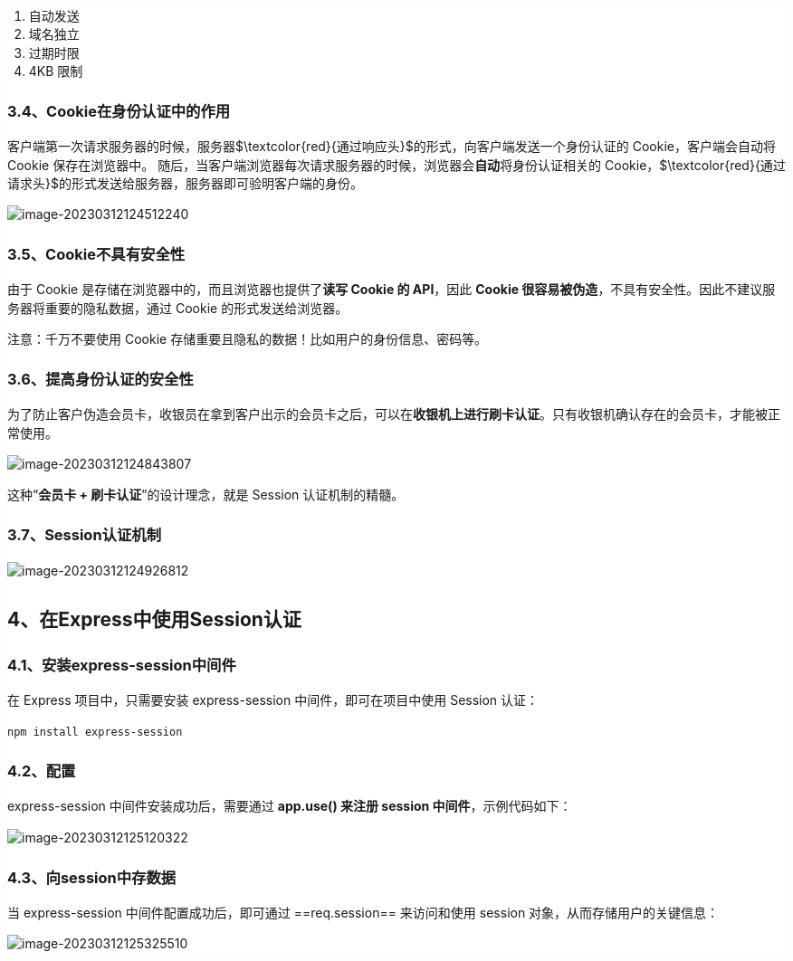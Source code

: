 1. 自动发送
2. 域名独立
3. 过期时限
4. 4KB 限制

### 3.4、Cookie在身份认证中的作用

客户端第一次请求服务器的时候，服务器$\textcolor{red}{通过响应头}$的形式，向客户端发送一个身份认证的 Cookie，客户端会自动将 Cookie 保存在浏览器中。
随后，当客户端浏览器每次请求服务器的时候，浏览器会**自动**将身份认证相关的 Cookie，$\textcolor{red}{通过请求头}$的形式发送给服务器，服务器即可验明客户端的身份。

![image-20230312124512240](C:\Users\lsy\AppData\Roaming\Typora\typora-user-images\image-20230312124512240.png)

### 3.5、Cookie不具有安全性

由于 Cookie 是存储在浏览器中的，而且浏览器也提供了**读写 Cookie 的 API**，因此 **Cookie 很容易被伪造**，不具有安全性。因此不建议服务器将重要的隐私数据，通过 Cookie 的形式发送给浏览器。

注意：千万不要使用 Cookie 存储重要且隐私的数据！比如用户的身份信息、密码等。

### 3.6、提高身份认证的安全性

为了防止客户伪造会员卡，收银员在拿到客户出示的会员卡之后，可以在**收银机上进行刷卡认证**。只有收银机确认存在的会员卡，才能被正常使用。

![image-20230312124843807](C:\Users\lsy\AppData\Roaming\Typora\typora-user-images\image-20230312124843807.png)

这种“**会员卡 + 刷卡认证**”的设计理念，就是 Session 认证机制的精髓。

### 3.7、Session认证机制

![image-20230312124926812](C:\Users\lsy\AppData\Roaming\Typora\typora-user-images\image-20230312124926812.png)

## 4、在Express中使用Session认证

### 4.1、安装express-session中间件

在 Express 项目中，只需要安装 express-session 中间件，即可在项目中使用 Session 认证：

```
npm install express-session
```

### 4.2、配置

express-session 中间件安装成功后，需要通过 **app.use() 来注册 session 中间件**，示例代码如下：

![image-20230312125120322](C:\Users\lsy\AppData\Roaming\Typora\typora-user-images\image-20230312125120322.png)

### 4.3、向session中存数据

当 express-session 中间件配置成功后，即可通过 ==req.session== 来访问和使用 session 对象，从而存储用户的关键信息：

![image-20230312125325510](C:\Users\lsy\AppData\Roaming\Typora\typora-user-images\image-20230312125325510.png)
